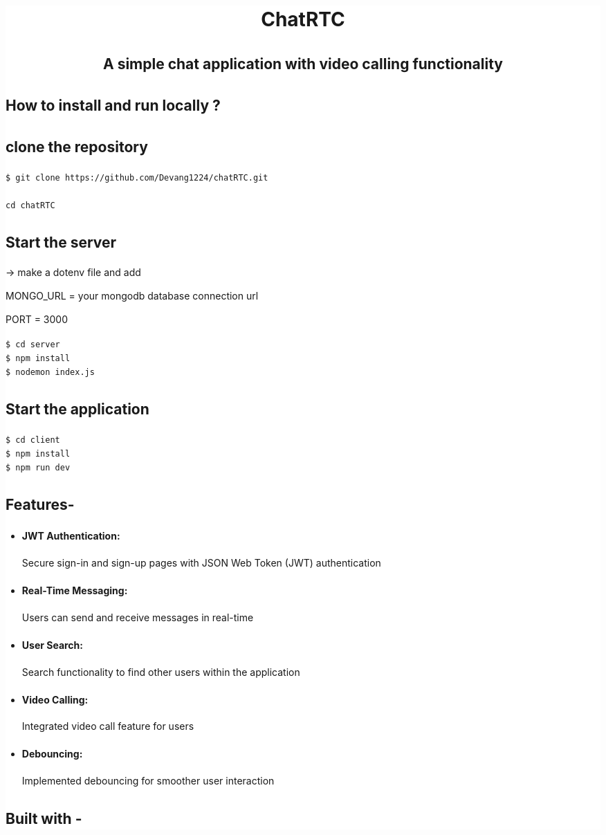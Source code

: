 <div align="center"> 
 
# ChatRTC
## A simple chat application with video calling functionality
</div>


## **How to install and run locally ?**

## clone the repository
```
$ git clone https://github.com/Devang1224/chatRTC.git

cd chatRTC
```
## Start the server
-> make a dotenv file and add
<p> MONGO_URL = your mongodb database connection url</p>
<p> PORT = 3000</p>
  
  
   
```
$ cd server
$ npm install
$ nodemon index.js
```

## Start the application
```
$ cd client
$ npm install
$ npm run dev
```

<h2>Features-</h2>
<ul>
  <li><h4>JWT Authentication:</h4> Secure sign-in and sign-up pages with JSON Web Token (JWT) authentication</li>   
  <li><h4>Real-Time Messaging:</h4> Users can send and receive messages in real-time</li>
   <li><h4>User Search:</h4> Search functionality to find other users within the application</li>
 <li><h4>Video Calling:</h4> Integrated video call feature for users</li>
<li><h4>Debouncing:</h4> Implemented debouncing for smoother user interaction</li>
 
</ul>


## **Built with -**
